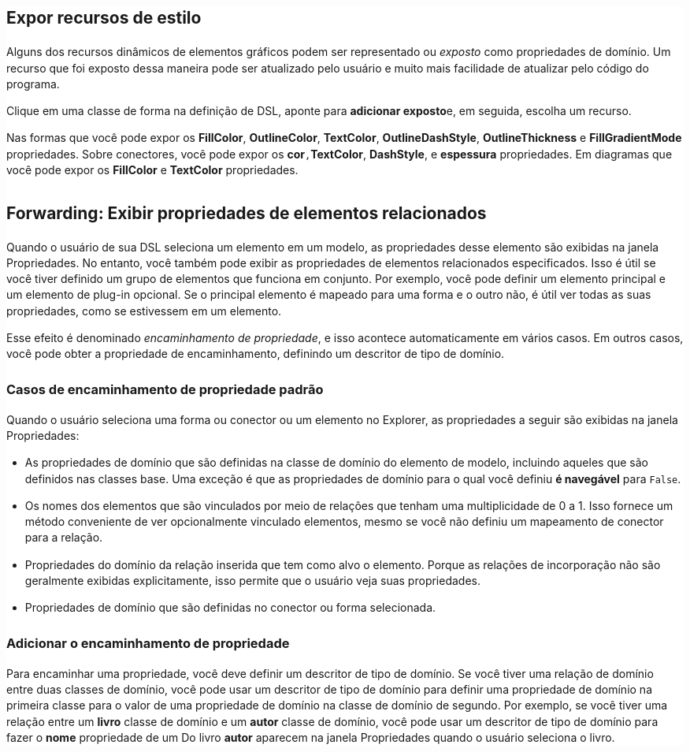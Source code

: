 ## <a name="expose-style-features"></a>Expor recursos de estilo

Alguns dos recursos dinâmicos de elementos gráficos podem ser representado ou *exposto* como propriedades de domínio. Um recurso que foi exposto dessa maneira pode ser atualizado pelo usuário e muito mais facilidade de atualizar pelo código do programa.

Clique em uma classe de forma na definição de DSL, aponte para **adicionar exposto**e, em seguida, escolha um recurso.

Nas formas que você pode expor os **FillColor**, **OutlineColor**, **TextColor**, **OutlineDashStyle**,  **OutlineThickness** e **FillGradientMode** propriedades. Sobre conectores, você pode expor os **cor**`,`**TextColor**, **DashStyle**, e **espessura** propriedades. Em diagramas que você pode expor os **FillColor** e **TextColor** propriedades.

## <a name="forwarding-display-properties-of-related-elements"></a>Forwarding: Exibir propriedades de elementos relacionados

Quando o usuário de sua DSL seleciona um elemento em um modelo, as propriedades desse elemento são exibidas na janela Propriedades. No entanto, você também pode exibir as propriedades de elementos relacionados especificados. Isso é útil se você tiver definido um grupo de elementos que funciona em conjunto. Por exemplo, você pode definir um elemento principal e um elemento de plug-in opcional. Se o principal elemento é mapeado para uma forma e o outro não, é útil ver todas as suas propriedades, como se estivessem em um elemento.

Esse efeito é denominado *encaminhamento de propriedade*, e isso acontece automaticamente em vários casos. Em outros casos, você pode obter a propriedade de encaminhamento, definindo um descritor de tipo de domínio.

### <a name="default-property-forwarding-cases"></a>Casos de encaminhamento de propriedade padrão

Quando o usuário seleciona uma forma ou conector ou um elemento no Explorer, as propriedades a seguir são exibidas na janela Propriedades:

- As propriedades de domínio que são definidas na classe de domínio do elemento de modelo, incluindo aqueles que são definidos nas classes base. Uma exceção é que as propriedades de domínio para o qual você definiu **é navegável** para `False`.

- Os nomes dos elementos que são vinculados por meio de relações que tenham uma multiplicidade de 0 a 1. Isso fornece um método conveniente de ver opcionalmente vinculado elementos, mesmo se você não definiu um mapeamento de conector para a relação.

- Propriedades do domínio da relação inserida que tem como alvo o elemento. Porque as relações de incorporação não são geralmente exibidas explicitamente, isso permite que o usuário veja suas propriedades.

- Propriedades de domínio que são definidas no conector ou forma selecionada.

### <a name="add-property-forwarding"></a>Adicionar o encaminhamento de propriedade

Para encaminhar uma propriedade, você deve definir um descritor de tipo de domínio. Se você tiver uma relação de domínio entre duas classes de domínio, você pode usar um descritor de tipo de domínio para definir uma propriedade de domínio na primeira classe para o valor de uma propriedade de domínio na classe de domínio de segundo. Por exemplo, se você tiver uma relação entre um **livro** classe de domínio e um **autor** classe de domínio, você pode usar um descritor de tipo de domínio para fazer o **nome** propriedade de um Do livro **autor** aparecem na janela Propriedades quando o usuário seleciona o livro.
